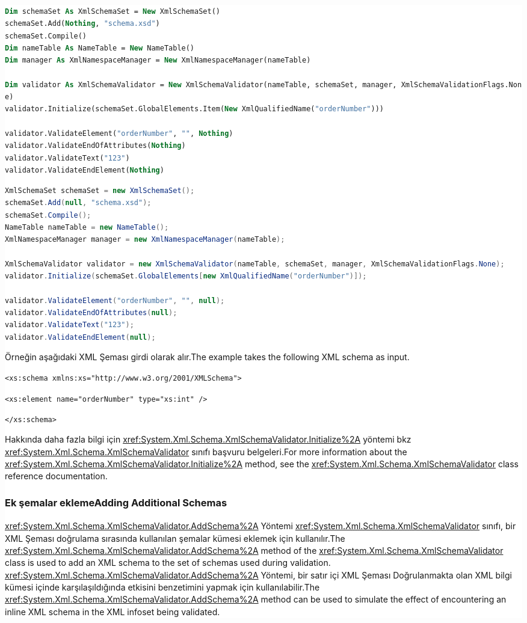```vb  
Dim schemaSet As XmlSchemaSet = New XmlSchemaSet()  
schemaSet.Add(Nothing, "schema.xsd")  
schemaSet.Compile()  
Dim nameTable As NameTable = New NameTable()  
Dim manager As XmlNamespaceManager = New XmlNamespaceManager(nameTable)  
  
Dim validator As XmlSchemaValidator = New XmlSchemaValidator(nameTable, schemaSet, manager, XmlSchemaValidationFlags.None)  
validator.Initialize(schemaSet.GlobalElements.Item(New XmlQualifiedName("orderNumber")))  
  
validator.ValidateElement("orderNumber", "", Nothing)  
validator.ValidateEndOfAttributes(Nothing)  
validator.ValidateText("123")  
validator.ValidateEndElement(Nothing)  
```  
  
```csharp  
XmlSchemaSet schemaSet = new XmlSchemaSet();  
schemaSet.Add(null, "schema.xsd");  
schemaSet.Compile();  
NameTable nameTable = new NameTable();  
XmlNamespaceManager manager = new XmlNamespaceManager(nameTable);  
  
XmlSchemaValidator validator = new XmlSchemaValidator(nameTable, schemaSet, manager, XmlSchemaValidationFlags.None);  
validator.Initialize(schemaSet.GlobalElements[new XmlQualifiedName("orderNumber")]);  
  
validator.ValidateElement("orderNumber", "", null);  
validator.ValidateEndOfAttributes(null);  
validator.ValidateText("123");  
validator.ValidateEndElement(null);  
```  
  
 <span data-ttu-id="5e183-131">Örneğin aşağıdaki XML Şeması girdi olarak alır.</span><span class="sxs-lookup"><span data-stu-id="5e183-131">The example takes the following XML schema as input.</span></span>  
  
 `<xs:schema xmlns:xs="http://www.w3.org/2001/XMLSchema">`  
  
 `<xs:element name="orderNumber" type="xs:int" />`  
  
 `</xs:schema>`  
  
 <span data-ttu-id="5e183-132">Hakkında daha fazla bilgi için <xref:System.Xml.Schema.XmlSchemaValidator.Initialize%2A> yöntemi bkz <xref:System.Xml.Schema.XmlSchemaValidator> sınıfı başvuru belgeleri.</span><span class="sxs-lookup"><span data-stu-id="5e183-132">For more information about the <xref:System.Xml.Schema.XmlSchemaValidator.Initialize%2A> method, see the <xref:System.Xml.Schema.XmlSchemaValidator> class reference documentation.</span></span>  
  
### <a name="adding-additional-schemas"></a><span data-ttu-id="5e183-133">Ek şemalar ekleme</span><span class="sxs-lookup"><span data-stu-id="5e183-133">Adding Additional Schemas</span></span>  
 <span data-ttu-id="5e183-134"><xref:System.Xml.Schema.XmlSchemaValidator.AddSchema%2A> Yöntemi <xref:System.Xml.Schema.XmlSchemaValidator> sınıfı, bir XML Şeması doğrulama sırasında kullanılan şemalar kümesi eklemek için kullanılır.</span><span class="sxs-lookup"><span data-stu-id="5e183-134">The <xref:System.Xml.Schema.XmlSchemaValidator.AddSchema%2A> method of the <xref:System.Xml.Schema.XmlSchemaValidator> class is used to add an XML schema to the set of schemas used during validation.</span></span> <span data-ttu-id="5e183-135"><xref:System.Xml.Schema.XmlSchemaValidator.AddSchema%2A> Yöntemi, bir satır içi XML Şeması Doğrulanmakta olan XML bilgi kümesi içinde karşılaşıldığında etkisini benzetimini yapmak için kullanılabilir.</span><span class="sxs-lookup"><span data-stu-id="5e183-135">The <xref:System.Xml.Schema.XmlSchemaValidator.AddSchema%2A> method can be used to simulate the effect of encountering an inline XML schema in the XML infoset being validated.</span></span>  
  
